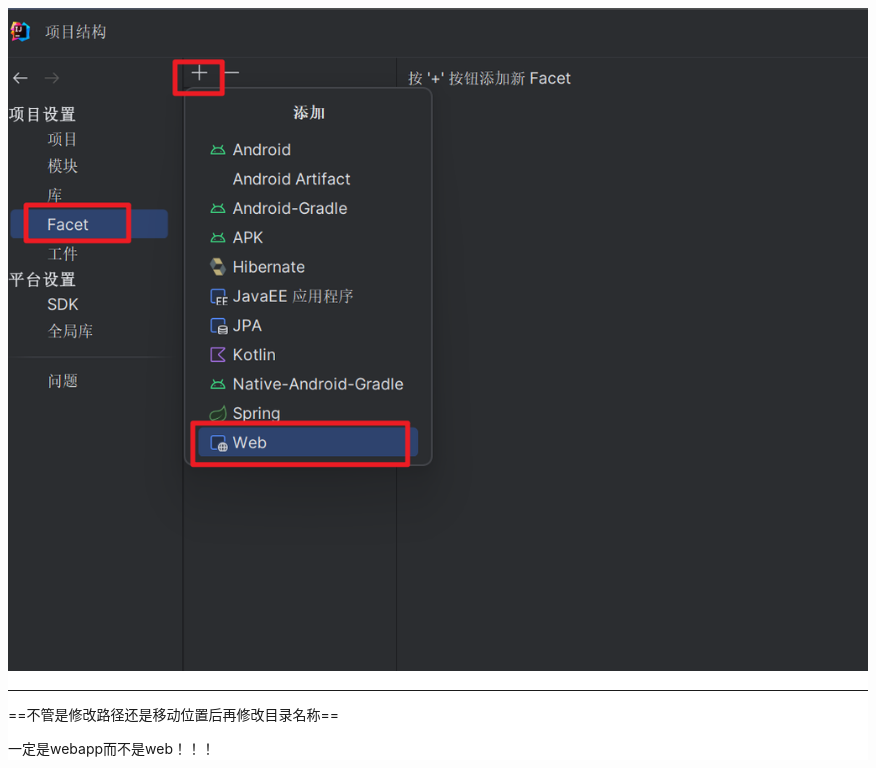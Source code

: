 ![image-20231228173206721](web核心/image-20231228173206721.png)

----

==不管是修改路径还是移动位置后再修改目录名称==

一定是webapp而不是web！！！
